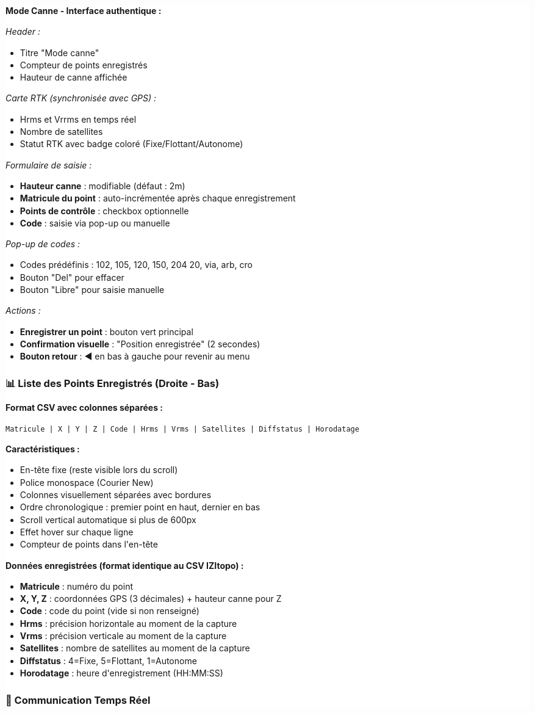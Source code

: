 **Mode Canne - Interface authentique :**

*Header :*
- Titre "Mode canne"
- Compteur de points enregistrés
- Hauteur de canne affichée

*Carte RTK (synchronisée avec GPS) :*
- Hrms et Vrrms en temps réel
- Nombre de satellites
- Statut RTK avec badge coloré (Fixe/Flottant/Autonome)

*Formulaire de saisie :*
- **Hauteur canne** : modifiable (défaut : 2m)
- **Matricule du point** : auto-incrémentée après chaque enregistrement
- **Points de contrôle** : checkbox optionnelle
- **Code** : saisie via pop-up ou manuelle

*Pop-up de codes :*
- Codes prédéfinis : 102, 105, 120, 150, 204 20, via, arb, cro
- Bouton "Del" pour effacer
- Bouton "Libre" pour saisie manuelle

*Actions :*
- **Enregistrer un point** : bouton vert principal
- **Confirmation visuelle** : "Position enregistrée" (2 secondes)
- **Bouton retour** : ◀ en bas à gauche pour revenir au menu

### 📊 Liste des Points Enregistrés (Droite - Bas)

**Format CSV avec colonnes séparées :**
```
Matricule | X | Y | Z | Code | Hrms | Vrms | Satellites | Diffstatus | Horodatage
```

**Caractéristiques :**
- En-tête fixe (reste visible lors du scroll)
- Police monospace (Courier New)
- Colonnes visuellement séparées avec bordures
- Ordre chronologique : premier point en haut, dernier en bas
- Scroll vertical automatique si plus de 600px
- Effet hover sur chaque ligne
- Compteur de points dans l'en-tête

**Données enregistrées (format identique au CSV IZItopo) :**
- **Matricule** : numéro du point
- **X, Y, Z** : coordonnées GPS (3 décimales) + hauteur canne pour Z
- **Code** : code du point (vide si non renseigné)
- **Hrms** : précision horizontale au moment de la capture
- **Vrms** : précision verticale au moment de la capture
- **Satellites** : nombre de satellites au moment de la capture
- **Diffstatus** : 4=Fixe, 5=Flottant, 1=Autonome
- **Horodatage** : heure d'enregistrement (HH:MM:SS)

### 🔄 Communication Temps Réel
